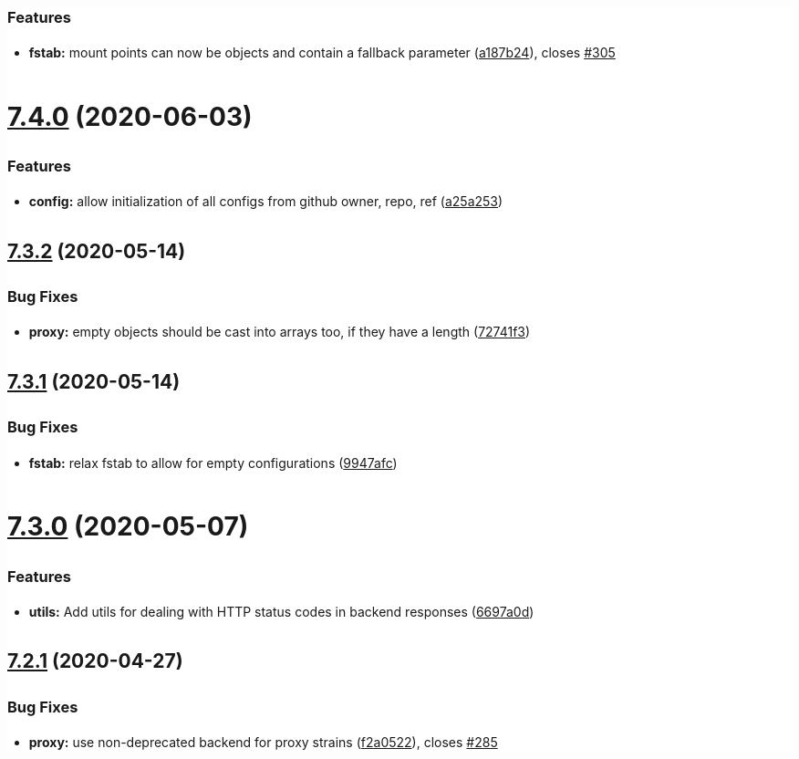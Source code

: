 
### Features

* **fstab:** mount points can now be objects and contain a fallback parameter ([a187b24](https://github.com/adobe/helix-shared/commit/a187b244595de3feeea578c3e77ebfcf14d04998)), closes [#305](https://github.com/adobe/helix-shared/issues/305)

# [7.4.0](https://github.com/adobe/helix-shared/compare/v7.3.2...v7.4.0) (2020-06-03)


### Features

* **config:** allow initialization of all configs from github owner, repo, ref ([a25a253](https://github.com/adobe/helix-shared/commit/a25a253cc477439afafeeb652f809b4315dd97b6))

## [7.3.2](https://github.com/adobe/helix-shared/compare/v7.3.1...v7.3.2) (2020-05-14)


### Bug Fixes

* **proxy:** empty objects should be cast into arrays too, if they have a length ([72741f3](https://github.com/adobe/helix-shared/commit/72741f3769d0c31b021778f95f2cff02965571c0))

## [7.3.1](https://github.com/adobe/helix-shared/compare/v7.3.0...v7.3.1) (2020-05-14)


### Bug Fixes

* **fstab:** relax fstab to allow for empty configurations ([9947afc](https://github.com/adobe/helix-shared/commit/9947afc2f230f6c4601459f67b400e573081932f))

# [7.3.0](https://github.com/adobe/helix-shared/compare/v7.2.1...v7.3.0) (2020-05-07)


### Features

* **utils:** Add utils for dealing with HTTP status codes in backend responses ([6697a0d](https://github.com/adobe/helix-shared/commit/6697a0d3c926a346962a468cf7615917c7b106fe))

## [7.2.1](https://github.com/adobe/helix-shared/compare/v7.2.0...v7.2.1) (2020-04-27)


### Bug Fixes

* **proxy:** use non-deprecated backend for proxy strains ([f2a0522](https://github.com/adobe/helix-shared/commit/f2a0522c66c17d74d56f6d3d152e2b0850283a80)), closes [#285](https://github.com/adobe/helix-shared/issues/285)

